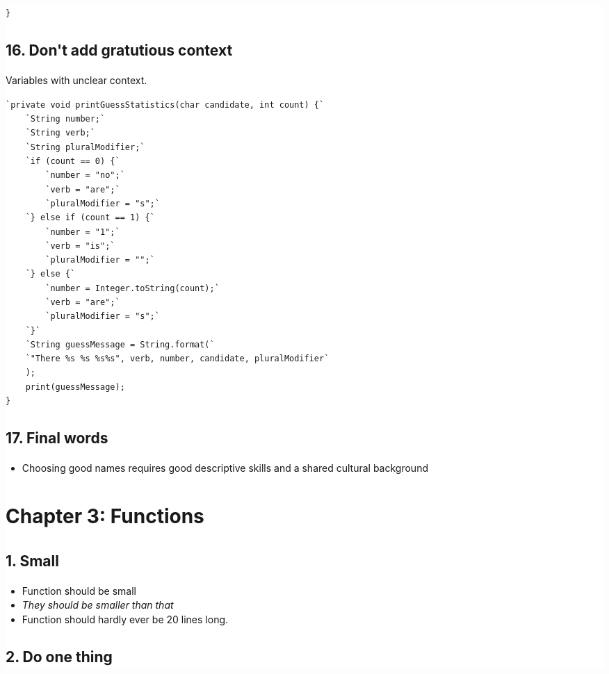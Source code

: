 ```
}
```

## 16. Don't add gratutious context

Variables with unclear context.

```
`private void printGuessStatistics(char candidate, int count) {`
	`String number;`
	`String verb;`
	`String pluralModifier;`
	`if (count == 0) {`
		`number = "no";`
		`verb = "are";`
		`pluralModifier = "s";`
	`} else if (count == 1) {`
		`number = "1";`
		`verb = "is";`
		`pluralModifier = "";`
	`} else {`
		`number = Integer.toString(count);`
		`verb = "are";`
		`pluralModifier = "s";`
	`}`
	`String guessMessage = String.format(`
	`"There %s %s %s%s", verb, number, candidate, pluralModifier`
	);
	print(guessMessage);
}
```



## 17. Final words

- Choosing good names requires good descriptive skills and a shared cultural background



# 

# Chapter 3: Functions

## 1. Small

- Function should be small
- *They should be smaller than that*
- Function should hardly ever be 20 lines long.

## 2. Do one thing
